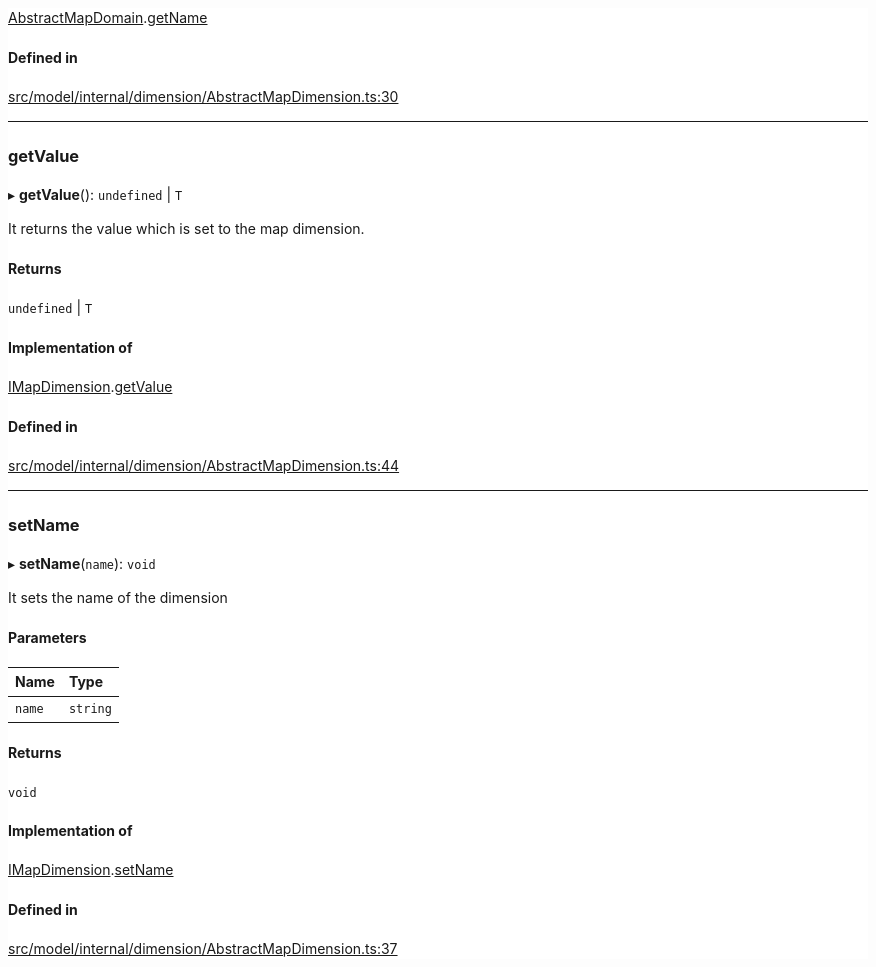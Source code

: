 [AbstractMapDomain](AbstractMapDomain.md).[getName](AbstractMapDomain.md#getname)

#### Defined in

[src/model/internal/dimension/AbstractMapDimension.ts:30](https://github.com/geovisto/geovisto-map/blob/e22d774889dbc28cc1ec62933ecf6bab6690f172/src/model/internal/dimension/AbstractMapDimension.ts#L30)

___

### getValue

▸ **getValue**(): `undefined` \| `T`

It returns the value which is set to the map dimension.

#### Returns

`undefined` \| `T`

#### Implementation of

[IMapDimension](../interfaces/IMapDimension.md).[getValue](../interfaces/IMapDimension.md#getvalue)

#### Defined in

[src/model/internal/dimension/AbstractMapDimension.ts:44](https://github.com/geovisto/geovisto-map/blob/e22d774889dbc28cc1ec62933ecf6bab6690f172/src/model/internal/dimension/AbstractMapDimension.ts#L44)

___

### setName

▸ **setName**(`name`): `void`

It sets the name of the dimension

#### Parameters

| Name | Type |
| :------ | :------ |
| `name` | `string` |

#### Returns

`void`

#### Implementation of

[IMapDimension](../interfaces/IMapDimension.md).[setName](../interfaces/IMapDimension.md#setname)

#### Defined in

[src/model/internal/dimension/AbstractMapDimension.ts:37](https://github.com/geovisto/geovisto-map/blob/e22d774889dbc28cc1ec62933ecf6bab6690f172/src/model/internal/dimension/AbstractMapDimension.ts#L37)
